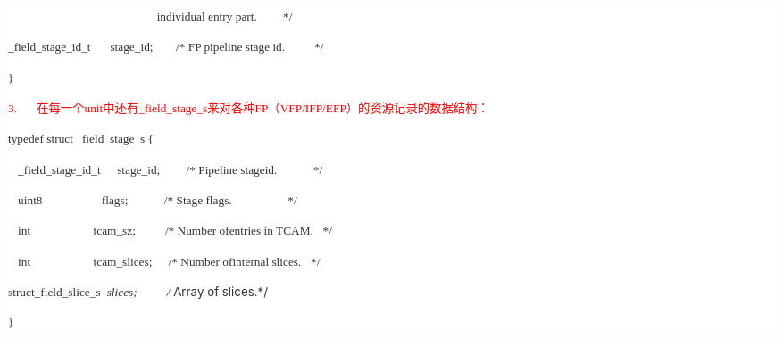 <span style="color:#333333; font-size:10pt"><span style="font-family:Arial">                                             </span><span style="font-family:幼圆">individual entry part.</span><span style="font-family:Arial">       </span><span style="font-family:幼圆"> */
</span></span>

<span style="color:#333333; font-size:10pt"><span style="font-family:幼圆">_field_stage_id_t</span><span style="font-family:Arial">     </span><span style="font-family:幼圆"> stage_id;</span><span style="font-family:Arial">      </span><span style="font-family:幼圆"> /* FP pipeline stage id.</span><span style="font-family:Arial">        </span><span style="font-family:幼圆"> */
</span></span>

<span style="color:#333333; font-family:幼圆; font-size:10pt">}
</span>

<span style="color:red; font-size:10pt"><span style="font-family:幼圆">3.</span><span style="font-family:Arial">      </span><span style="font-family:幼圆">在每一个unit中还有_field_stage_s来对各种FP（VFP/IFP/EFP）的资源记录的数据结构：<span style="color:#333333">
				</span></span></span>

<span style="color:#333333; font-family:幼圆; font-size:10pt">typedef struct _field_stage_s {
</span>

<span style="color:#333333; font-size:10pt"><span style="font-family:Arial">   </span><span style="font-family:幼圆">_field_stage_id_t</span><span style="font-family:Arial">     </span><span style="font-family:幼圆">stage_id;</span><span style="font-family:Arial">       </span><span style="font-family:幼圆"> /* Pipeline stageid.</span><span style="font-family:Arial">          </span><span style="font-family:幼圆"> */
</span></span>

<span style="color:#333333; font-size:10pt"><span style="font-family:Arial">   </span><span style="font-family:幼圆">uint8</span><span style="font-family:Arial">                 </span><span style="font-family:幼圆"> flags;</span><span style="font-family:Arial">          </span><span style="font-family:幼圆"> /* Stage flags.</span><span style="font-family:Arial">                </span><span style="font-family:幼圆"> */
</span></span>

<span style="color:#333333; font-size:10pt"><span style="font-family:Arial">   </span><span style="font-family:幼圆">int</span><span style="font-family:Arial">                   </span><span style="font-family:幼圆">tcam_sz;</span><span style="font-family:Arial">        </span><span style="font-family:幼圆"> /* Number ofentries in TCAM.</span><span style="font-family:Arial">  </span><span style="font-family:幼圆"> */
</span></span>

<span style="color:#333333; font-size:10pt"><span style="font-family:Arial">   </span><span style="font-family:幼圆">int</span><span style="font-family:Arial">                   </span><span style="font-family:幼圆">tcam_slices;</span><span style="font-family:Arial">    </span><span style="font-family:幼圆"> /* Number ofinternal slices.</span><span style="font-family:Arial">  </span><span style="font-family:幼圆"> */
</span></span>

<span style="color:#333333; font-size:10pt"><span style="font-family:幼圆">struct_field_slice_s</span><span style="font-family:Arial"> </span><span style="font-family:幼圆"> *slices;</span><span style="font-family:Arial">        </span><span style="font-family:幼圆"> /* Array of slices.*/
</span></span>

<span style="color:#333333; font-family:幼圆; font-size:10pt">}
</span>
